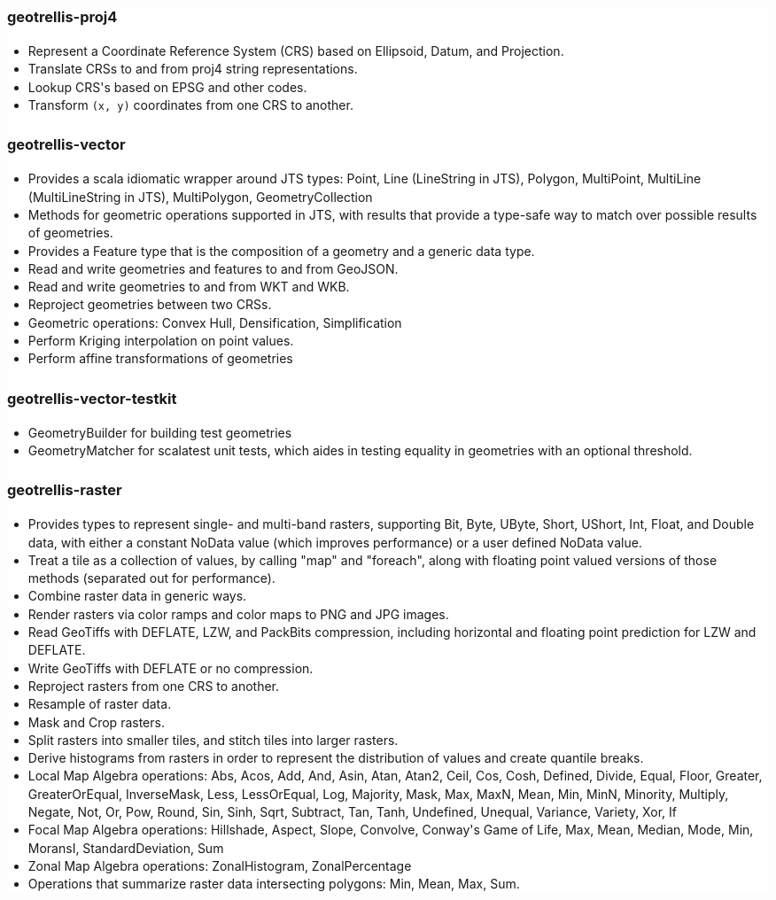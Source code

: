 ### geotrellis-proj4

- Represent a Coordinate Reference System (CRS) based on Ellipsoid,
  Datum, and Projection.
- Translate CRSs to and from proj4 string representations.
- Lookup CRS's based on EPSG and other codes.
- Transform `(x, y)` coordinates from one CRS to another.

### geotrellis-vector

- Provides a scala idiomatic wrapper around JTS types: Point, Line
  (LineString in JTS), Polygon, MultiPoint, MultiLine (MultiLineString
  in JTS), MultiPolygon, GeometryCollection
- Methods for geometric operations supported in JTS, with results that
  provide a type-safe way to match over possible results of
  geometries.
- Provides a Feature type that is the composition of a geometry and a
  generic data type.
- Read and write geometries and features to and from GeoJSON.
- Read and write geometries to and from WKT and WKB.
- Reproject geometries between two CRSs.
- Geometric operations: Convex Hull, Densification, Simplification
- Perform Kriging interpolation on point values.
- Perform affine transformations of geometries

### geotrellis-vector-testkit

- GeometryBuilder for building test geometries
- GeometryMatcher for scalatest unit tests, which aides in testing
  equality in geometries with an optional threshold.

### geotrellis-raster

- Provides types to represent single- and multi-band rasters,
  supporting Bit, Byte, UByte, Short, UShort, Int, Float, and Double
  data, with either a constant NoData value (which improves
  performance) or a user defined NoData value.
- Treat a tile as a collection of values, by calling "map" and
  "foreach", along with floating point valued versions of those
  methods (separated out for performance).
- Combine raster data in generic ways.
- Render rasters via color ramps and color maps to PNG and JPG images.
- Read GeoTiffs with DEFLATE, LZW, and PackBits compression, including
  horizontal and floating point prediction for LZW and DEFLATE.
- Write GeoTiffs with DEFLATE or no compression.
- Reproject rasters from one CRS to another.
- Resample of raster data.
- Mask and Crop rasters.
- Split rasters into smaller tiles, and stitch tiles into larger
  rasters.
- Derive histograms from rasters in order to represent the
  distribution of values and create quantile breaks.
- Local Map Algebra operations: Abs, Acos, Add, And, Asin, Atan,
  Atan2, Ceil, Cos, Cosh, Defined, Divide, Equal, Floor, Greater,
  GreaterOrEqual, InverseMask, Less, LessOrEqual, Log, Majority, Mask,
  Max, MaxN, Mean, Min, MinN, Minority, Multiply, Negate, Not, Or,
  Pow, Round, Sin, Sinh, Sqrt, Subtract, Tan, Tanh, Undefined,
  Unequal, Variance, Variety, Xor, If
- Focal Map Algebra operations: Hillshade, Aspect, Slope, Convolve,
  Conway's Game of Life, Max, Mean, Median, Mode, Min, MoransI,
  StandardDeviation, Sum
- Zonal Map Algebra operations: ZonalHistogram, ZonalPercentage
- Operations that summarize raster data intersecting polygons: Min,
  Mean, Max, Sum.